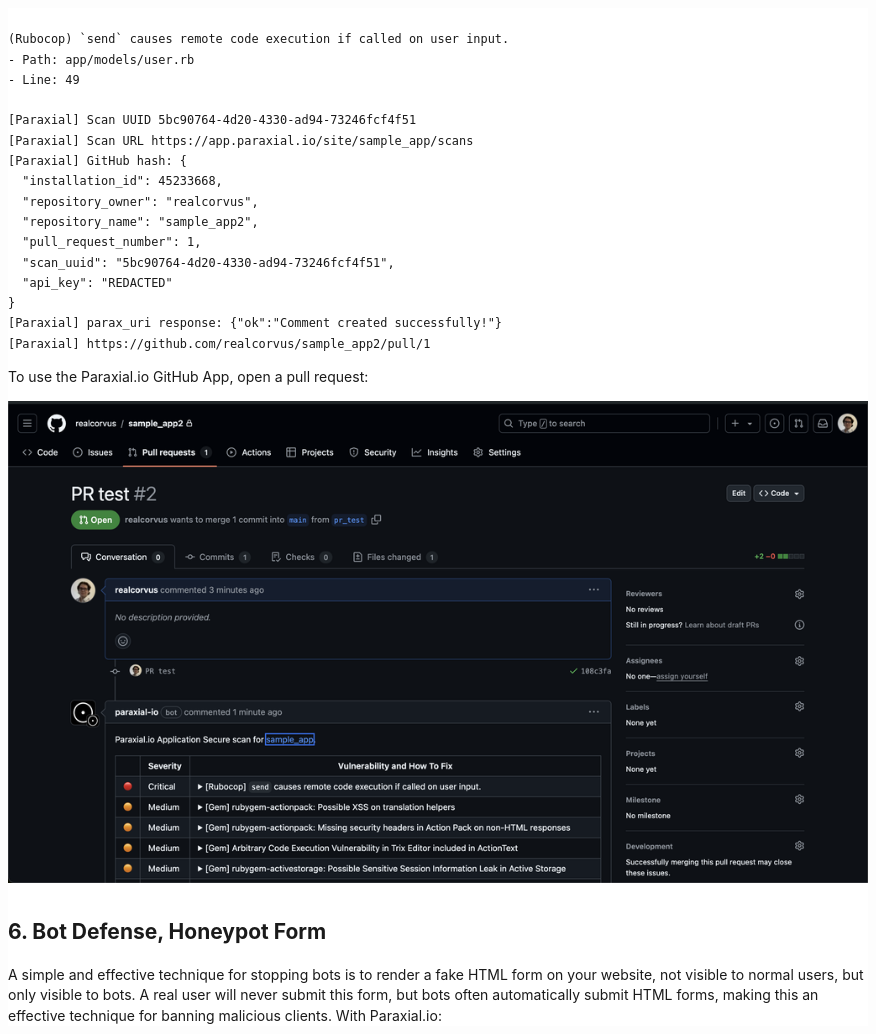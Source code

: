```

(Rubocop) `send` causes remote code execution if called on user input.
- Path: app/models/user.rb
- Line: 49

[Paraxial] Scan UUID 5bc90764-4d20-4330-ad94-73246fcf4f51
[Paraxial] Scan URL https://app.paraxial.io/site/sample_app/scans
[Paraxial] GitHub hash: {
  "installation_id": 45233668,
  "repository_owner": "realcorvus",
  "repository_name": "sample_app2",
  "pull_request_number": 1,
  "scan_uuid": "5bc90764-4d20-4330-ad94-73246fcf4f51",
  "api_key": "REDACTED"
}
[Paraxial] parax_uri response: {"ok":"Comment created successfully!"}
[Paraxial] https://github.com/realcorvus/sample_app2/pull/1
```

To use the Paraxial.io GitHub App, open a pull request:

![start4](./assets/start4.png)


## 6. Bot Defense, Honeypot Form

A simple and effective technique for stopping bots is to render a fake HTML form on your website, not visible to normal users, but only visible to bots. A real user will never submit this form, but bots often automatically submit HTML forms, making this an effective technique for banning malicious clients. With Paraxial.io:

